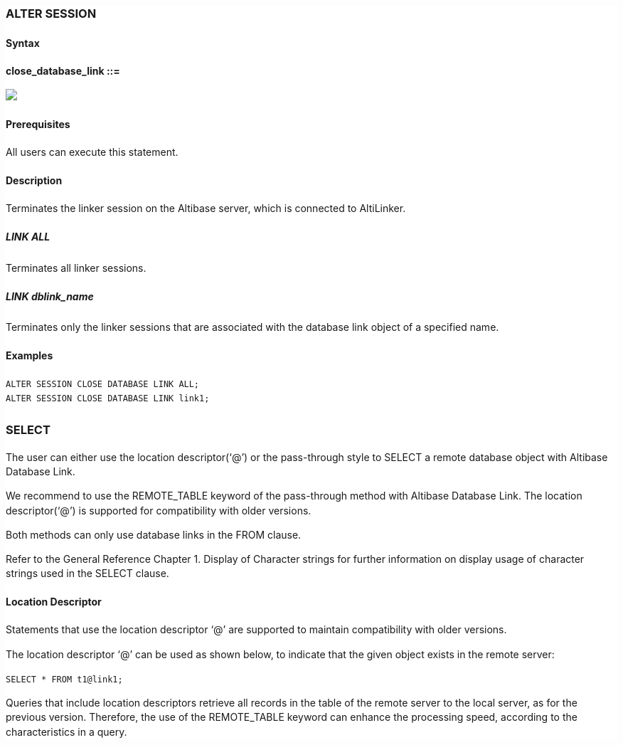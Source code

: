 ### ALTER SESSION

#### Syntax

**close_database_link ::=**

![](media/DBLink/alter_session.gif)

#### Prerequisites

All users can execute this statement.

#### Description

Terminates the linker session on the Altibase server, which is connected to AltiLinker.

##### LINK ALL

Terminates all linker sessions.

##### LINK *dblink_name*

Terminates only the linker sessions that are associated with the database link object of a specified name.

#### Examples

```
ALTER SESSION CLOSE DATABASE LINK ALL; 
ALTER SESSION CLOSE DATABASE LINK link1;
```

### SELECT

The user can either use the location descriptor(‘@’) or the pass-through style to SELECT a remote database object with Altibase Database Link. 

We recommend to use the REMOTE_TABLE keyword of the pass-through method with Altibase Database Link. The location descriptor(‘@’) is supported for compatibility with older versions. 

Both methods can only use database links in the FROM clause. 

Refer to the General Reference Chapter 1. Display of Character strings for further information on display usage of character strings used in the SELECT clause.

#### Location Descriptor

Statements that use the location descriptor ‘@’ are supported to maintain compatibility with older versions. 

The location descriptor ‘@’ can be used as shown below, to indicate that the given object exists in the remote server:

```
SELECT * FROM t1@link1;
```

Queries that include location descriptors retrieve all records in the table of the remote server to the local server, as for the previous version. Therefore, the use of the REMOTE_TABLE keyword can enhance the processing speed, according to the characteristics in a query. 
